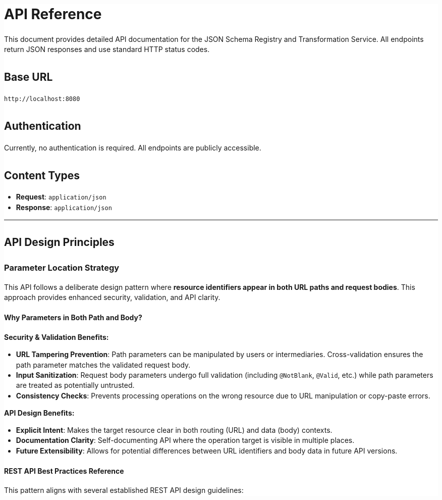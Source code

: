 # API Reference

This document provides detailed API documentation for the JSON Schema Registry and Transformation Service. All endpoints return JSON responses and use standard HTTP status codes.

## Base URL

```
http://localhost:8080
```

## Authentication

Currently, no authentication is required. All endpoints are publicly accessible.

## Content Types

- **Request**: `application/json`
- **Response**: `application/json`

---

## API Design Principles

### Parameter Location Strategy

This API follows a deliberate design pattern where **resource identifiers appear in both URL paths and request bodies**. This approach provides enhanced security, validation, and API clarity.

#### Why Parameters in Both Path and Body?

**Security & Validation Benefits:**

- **URL Tampering Prevention**: Path parameters can be manipulated by users or intermediaries. Cross-validation ensures the path parameter matches the validated request body.
- **Input Sanitization**: Request body parameters undergo full validation (including `@NotBlank`, `@Valid`, etc.) while path parameters are treated as potentially untrusted.
- **Consistency Checks**: Prevents processing operations on the wrong resource due to URL manipulation or copy-paste errors.

**API Design Benefits:**

- **Explicit Intent**: Makes the target resource clear in both routing (URL) and data (body) contexts.
- **Documentation Clarity**: Self-documenting API where the operation target is visible in multiple places.
- **Future Extensibility**: Allows for potential differences between URL identifiers and body data in future API versions.

#### REST API Best Practices Reference

This pattern aligns with several established REST API design guidelines:
